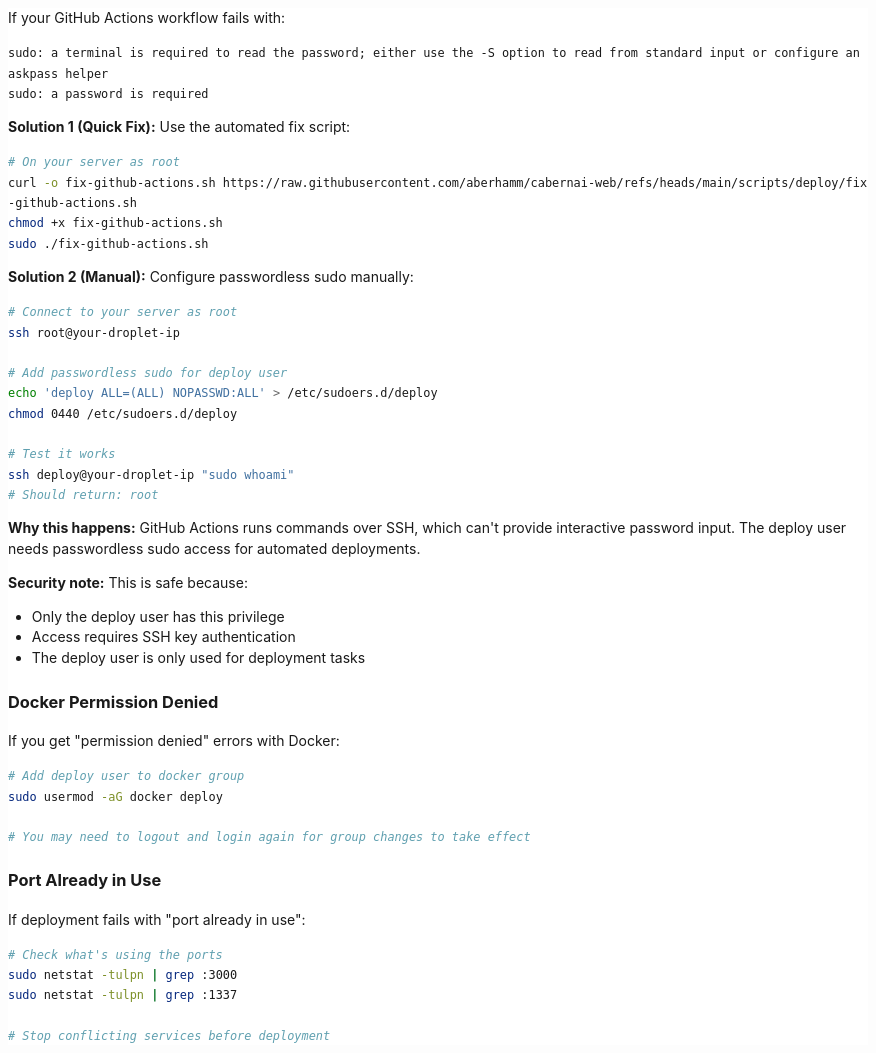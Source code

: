 If your GitHub Actions workflow fails with:

```
sudo: a terminal is required to read the password; either use the -S option to read from standard input or configure an askpass helper
sudo: a password is required
```

**Solution 1 (Quick Fix):** Use the automated fix script:

```bash
# On your server as root
curl -o fix-github-actions.sh https://raw.githubusercontent.com/aberhamm/cabernai-web/refs/heads/main/scripts/deploy/fix-github-actions.sh
chmod +x fix-github-actions.sh
sudo ./fix-github-actions.sh
```

**Solution 2 (Manual):** Configure passwordless sudo manually:

```bash
# Connect to your server as root
ssh root@your-droplet-ip

# Add passwordless sudo for deploy user
echo 'deploy ALL=(ALL) NOPASSWD:ALL' > /etc/sudoers.d/deploy
chmod 0440 /etc/sudoers.d/deploy

# Test it works
ssh deploy@your-droplet-ip "sudo whoami"
# Should return: root
```

**Why this happens:** GitHub Actions runs commands over SSH, which can't provide interactive password input. The deploy user needs passwordless sudo access for automated deployments.

**Security note:** This is safe because:

- Only the deploy user has this privilege
- Access requires SSH key authentication
- The deploy user is only used for deployment tasks

### Docker Permission Denied

If you get "permission denied" errors with Docker:

```bash
# Add deploy user to docker group
sudo usermod -aG docker deploy

# You may need to logout and login again for group changes to take effect
```

### Port Already in Use

If deployment fails with "port already in use":

```bash
# Check what's using the ports
sudo netstat -tulpn | grep :3000
sudo netstat -tulpn | grep :1337

# Stop conflicting services before deployment
```
